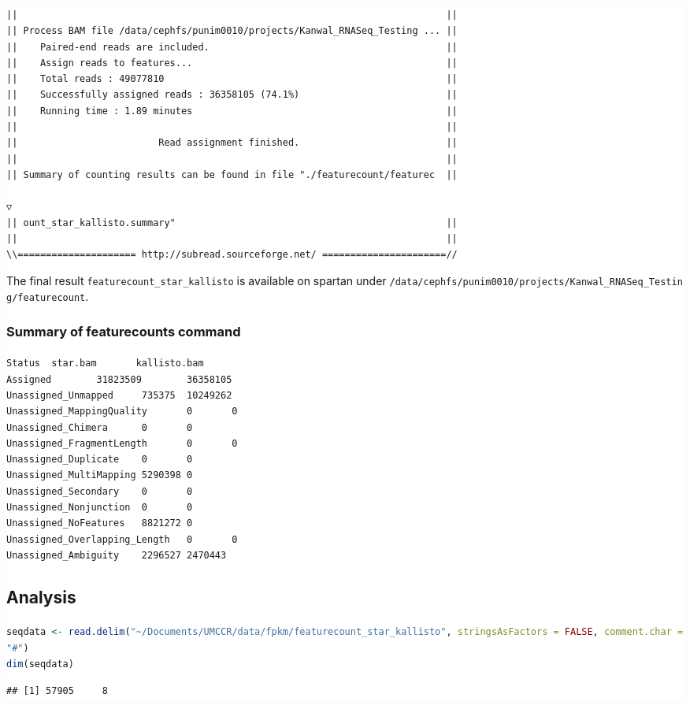 ```
||                                                                            ||
|| Process BAM file /data/cephfs/punim0010/projects/Kanwal_RNASeq_Testing ... ||
||    Paired-end reads are included.                                          ||
||    Assign reads to features...                                             ||
||    Total reads : 49077810                                                  ||
||    Successfully assigned reads : 36358105 (74.1%)                          ||
||    Running time : 1.89 minutes                                             ||
||                                                                            ||
||                         Read assignment finished.                          ||
||                                                                            ||
|| Summary of counting results can be found in file "./featurecount/featurec  ||

▽
|| ount_star_kallisto.summary"                                                ||
||                                                                            ||
\\===================== http://subread.sourceforge.net/ ======================//

```

The final result `featurecount_star_kallisto` is available on spartan under `/data/cephfs/punim0010/projects/Kanwal_RNASeq_Testing/featurecount`.

### Summary of featurecounts command

```
Status  star.bam       kallisto.bam
Assigned        31823509        36358105
Unassigned_Unmapped     735375  10249262
Unassigned_MappingQuality       0       0
Unassigned_Chimera      0       0
Unassigned_FragmentLength       0       0
Unassigned_Duplicate    0       0
Unassigned_MultiMapping 5290398 0
Unassigned_Secondary    0       0
Unassigned_Nonjunction  0       0
Unassigned_NoFeatures   8821272 0
Unassigned_Overlapping_Length   0       0
Unassigned_Ambiguity    2296527 2470443
```

## Analysis


```r
seqdata <- read.delim("~/Documents/UMCCR/data/fpkm/featurecount_star_kallisto", stringsAsFactors = FALSE, comment.char = "#")
dim(seqdata)
```

```
## [1] 57905     8
```
